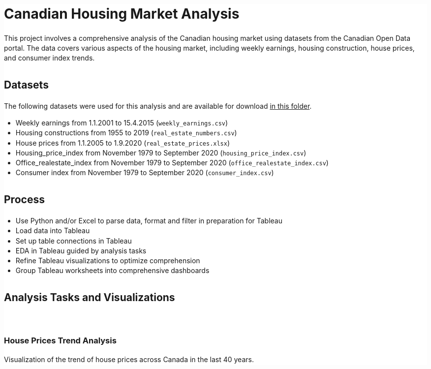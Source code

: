 # Canadian Housing Market Analysis

This project involves a comprehensive analysis of the Canadian housing market using datasets from the Canadian Open Data portal. The data covers various aspects of the housing market, including weekly earnings, housing construction, house prices, and consumer index trends.

## Datasets

The following datasets were used for this analysis and are available for download [in this folder](/data/).

- Weekly earnings from 1.1.2001 to 15.4.2015 (`weekly_earnings.csv`)
- Housing constructions from 1955 to 2019 (`real_estate_numbers.csv`)
- House prices from 1.1.2005 to 1.9.2020 (`real_estate_prices.xlsx`)
- Housing_price_index from November 1979 to September 2020 (`housing_price_index.csv`)
- Office_realestate_index from November 1979 to September 2020 (`office_realestate_index.csv`)
- Consumer index from November 1979 to September 2020 (`consumer_index.csv`)

## Process

- Use Python and/or Excel to parse data, format and filter in preparation for Tableau
- Load data into Tableau
- Set up table connections in Tableau
- EDA in Tableau guided by analysis tasks
- Refine Tableau visualizations to optimize comprehension
- Group Tableau worksheets into comprehensive dashboards

## Analysis Tasks and Visualizations

&nbsp;

### House Prices Trend Analysis
Visualization of the trend of house prices across Canada in the last 40 years.
